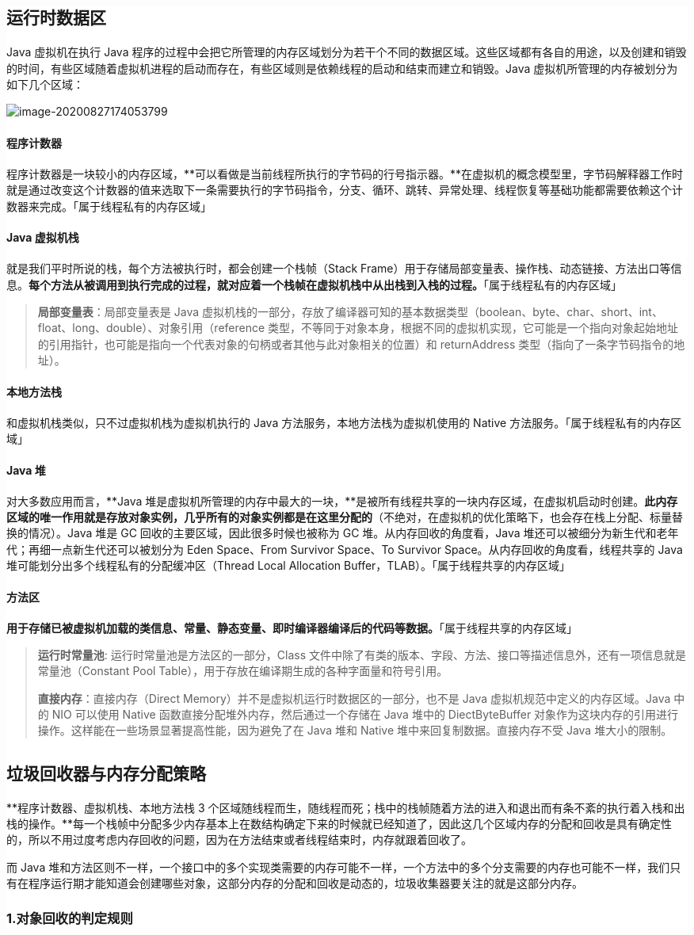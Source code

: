 ## **运行时数据区**

Java 虚拟机在执行 Java 程序的过程中会把它所管理的内存区域划分为若干个不同的数据区域。这些区域都有各自的用途，以及创建和销毁的时间，有些区域随着虚拟机进程的启动而存在，有些区域则是依赖线程的启动和结束而建立和销毁。Java 虚拟机所管理的内存被划分为如下几个区域：

![image-20200827174053799](http://codeduck.top/md/images/image-20200827174053799.png)

 

#### 程序计数器

程序计数器是一块较小的内存区域，**可以看做是当前线程所执行的字节码的行号指示器。**在虚拟机的概念模型里，字节码解释器工作时就是通过改变这个计数器的值来选取下一条需要执行的字节码指令，分支、循环、跳转、异常处理、线程恢复等基础功能都需要依赖这个计数器来完成。「属于线程私有的内存区域」

#### Java 虚拟机栈

就是我们平时所说的栈，每个方法被执行时，都会创建一个栈帧（Stack Frame）用于存储局部变量表、操作栈、动态链接、方法出口等信息。**每个方法从被调用到执行完成的过程，就对应着一个栈帧在虚拟机栈中从出栈到入栈的过程。**「属于线程私有的内存区域」

> **局部变量表**：局部变量表是 Java 虚拟机栈的一部分，存放了编译器可知的基本数据类型（boolean、byte、char、short、int、float、long、double）、对象引用（reference 类型，不等同于对象本身，根据不同的虚拟机实现，它可能是一个指向对象起始地址的引用指针，也可能是指向一个代表对象的句柄或者其他与此对象相关的位置）和 returnAddress 类型（指向了一条字节码指令的地址）。

#### 本地方法栈

和虚拟机栈类似，只不过虚拟机栈为虚拟机执行的 Java 方法服务，本地方法栈为虚拟机使用的 Native 方法服务。「属于线程私有的内存区域」

#### Java 堆

对大多数应用而言，**Java 堆是虚拟机所管理的内存中最大的一块，**是被所有线程共享的一块内存区域，在虚拟机启动时创建。**此内存区域的唯一作用就是存放对象实例，几乎所有的对象实例都是在这里分配的**（不绝对，在虚拟机的优化策略下，也会存在栈上分配、标量替换的情况）。Java 堆是 GC 回收的主要区域，因此很多时候也被称为 GC 堆。从内存回收的角度看，Java 堆还可以被细分为新生代和老年代；再细一点新生代还可以被划分为 Eden Space、From Survivor Space、To Survivor Space。从内存回收的角度看，线程共享的 Java 堆可能划分出多个线程私有的分配缓冲区（Thread Local Allocation Buffer，TLAB）。「属于线程共享的内存区域」

#### 方法区

**用于存储已被虚拟机加载的类信息、常量、静态变量、即时编译器编译后的代码等数据。**「属于线程共享的内存区域」

> **运行时常量池**: 运行时常量池是方法区的一部分，Class 文件中除了有类的版本、字段、方法、接口等描述信息外，还有一项信息就是常量池（Constant Pool Table），用于存放在编译期生成的各种字面量和符号引用。
>
> **直接内存**：直接内存（Direct Memory）并不是虚拟机运行时数据区的一部分，也不是 Java 虚拟机规范中定义的内存区域。Java 中的 NIO 可以使用 Native 函数直接分配堆外内存，然后通过一个存储在 Java 堆中的 DiectByteBuffer 对象作为这块内存的引用进行操作。这样能在一些场景显著提高性能，因为避免了在 Java 堆和 Native 堆中来回复制数据。直接内存不受 Java 堆大小的限制。



## 垃圾回收器与内存分配策略

**程序计数器、虚拟机栈、本地方法栈 3 个区域随线程而生，随线程而死；栈中的栈帧随着方法的进入和退出而有条不紊的执行着入栈和出栈的操作。**每一个栈帧中分配多少内存基本上在数结构确定下来的时候就已经知道了，因此这几个区域内存的分配和回收是具有确定性的，所以不用过度考虑内存回收的问题，因为在方法结束或者线程结束时，内存就跟着回收了。

而 Java 堆和方法区则不一样，一个接口中的多个实现类需要的内存可能不一样，一个方法中的多个分支需要的内存也可能不一样，我们只有在程序运行期才能知道会创建哪些对象，这部分内存的分配和回收是动态的，垃圾收集器要关注的就是这部分内存。

### 1.对象回收的判定规则
